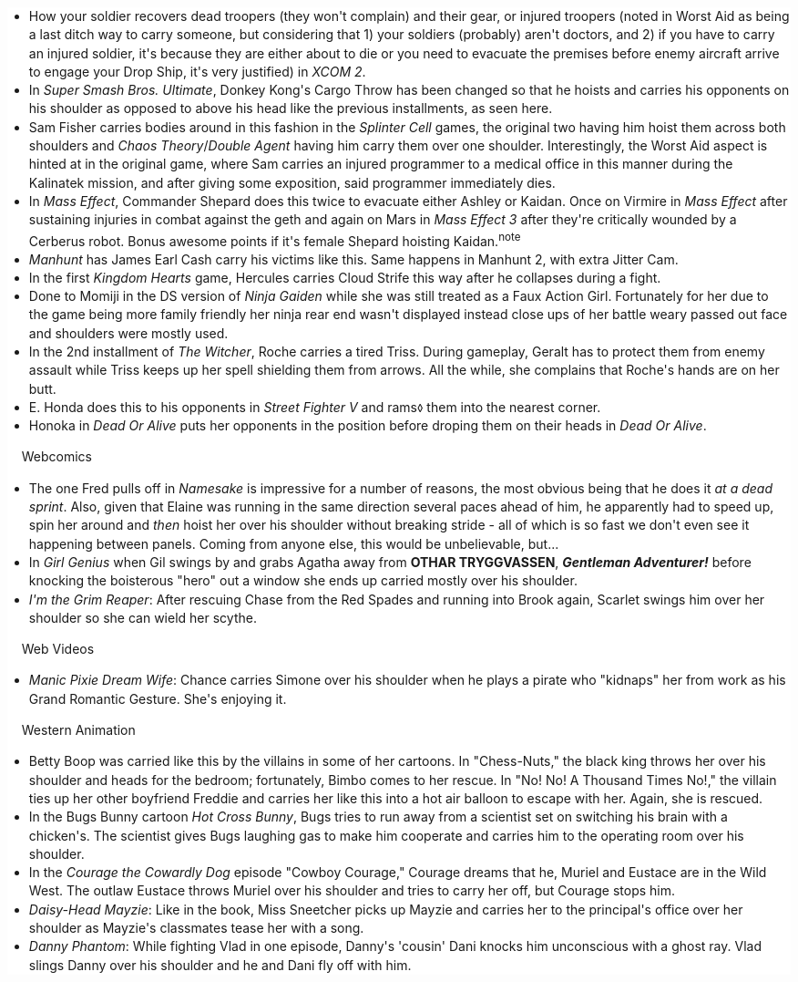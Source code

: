 -   How your soldier recovers dead troopers (they won't complain) and their gear, or injured troopers (noted in Worst Aid as being a last ditch way to carry someone, but considering that 1) your soldiers (probably) aren't doctors, and 2) if you have to carry an injured soldier, it's because they are either about to die or you need to evacuate the premises before enemy aircraft arrive to engage your Drop Ship, it's very justified) in _XCOM 2_.
-   In _Super Smash Bros. Ultimate_, Donkey Kong's Cargo Throw has been changed so that he hoists and carries his opponents on his shoulder as opposed to above his head like the previous installments, as seen here.
-   Sam Fisher carries bodies around in this fashion in the _Splinter Cell_ games, the original two having him hoist them across both shoulders and _Chaos Theory_/_Double Agent_ having him carry them over one shoulder. Interestingly, the Worst Aid aspect is hinted at in the original game, where Sam carries an injured programmer to a medical office in this manner during the Kalinatek mission, and after giving some exposition, said programmer immediately dies.
-   In _Mass Effect_, Commander Shepard does this twice to evacuate either Ashley or Kaidan. Once on Virmire in _Mass Effect_ after sustaining injuries in combat against the geth and again on Mars in _Mass Effect 3_ after they're critically wounded by a Cerberus robot. Bonus awesome points if it's female Shepard hoisting Kaidan.<sup>note&nbsp;</sup> 
-   _Manhunt_ has James Earl Cash carry his victims like this. Same happens in Manhunt 2, with extra Jitter Cam.
-   In the first _Kingdom Hearts_ game, Hercules carries Cloud Strife this way after he collapses during a fight.
-   Done to Momiji in the DS version of _Ninja Gaiden_ while she was still treated as a Faux Action Girl. Fortunately for her due to the game being more family friendly her ninja rear end wasn't displayed instead close ups of her battle weary passed out face and shoulders were mostly used.
-   In the 2nd installment of _The Witcher_, Roche carries a tired Triss. During gameplay, Geralt has to protect them from enemy assault while Triss keeps up her spell shielding them from arrows. All the while, she complains that Roche's hands are on her butt.
-   E. Honda does this to his opponents in _Street Fighter V_ and rams<small>◊</small> them into the nearest corner.
-   Honoka in _Dead Or Alive_ puts her opponents in the position before droping them on their heads in _Dead Or Alive_.

    Webcomics 

-   The one Fred pulls off in _Namesake_ is impressive for a number of reasons, the most obvious being that he does it _at a dead sprint_. Also, given that Elaine was running in the same direction several paces ahead of him, he apparently had to speed up, spin her around and _then_ hoist her over his shoulder without breaking stride - all of which is so fast we don't even see it happening between panels. Coming from anyone else, this would be unbelievable, but...
-   In _Girl Genius_ when Gil swings by and grabs Agatha away from **OTHAR TRYGGVASSEN**, _**Gentleman Adventurer!**_ before knocking the boisterous "hero" out a window she ends up carried mostly over his shoulder.
-   _I'm the Grim Reaper_: After rescuing Chase from the Red Spades and running into Brook again, Scarlet swings him over her shoulder so she can wield her scythe.

    Web Videos 

-   _Manic Pixie Dream Wife_: Chance carries Simone over his shoulder when he plays a pirate who "kidnaps" her from work as his Grand Romantic Gesture. She's enjoying it.

    Western Animation 

-   Betty Boop was carried like this by the villains in some of her cartoons. In "Chess-Nuts," the black king throws her over his shoulder and heads for the bedroom; fortunately, Bimbo comes to her rescue. In "No! No! A Thousand Times No!," the villain ties up her other boyfriend Freddie and carries her like this into a hot air balloon to escape with her. Again, she is rescued.
-   In the Bugs Bunny cartoon _Hot Cross Bunny_, Bugs tries to run away from a scientist set on switching his brain with a chicken's. The scientist gives Bugs laughing gas to make him cooperate and carries him to the operating room over his shoulder.
-   In the _Courage the Cowardly Dog_ episode "Cowboy Courage," Courage dreams that he, Muriel and Eustace are in the Wild West. The outlaw Eustace throws Muriel over his shoulder and tries to carry her off, but Courage stops him.
-   _Daisy-Head Mayzie_: Like in the book, Miss Sneetcher picks up Mayzie and carries her to the principal's office over her shoulder as Mayzie's classmates tease her with a song.
-   _Danny Phantom_: While fighting Vlad in one episode, Danny's 'cousin' Dani knocks him unconscious with a ghost ray. Vlad slings Danny over his shoulder and he and Dani fly off with him.